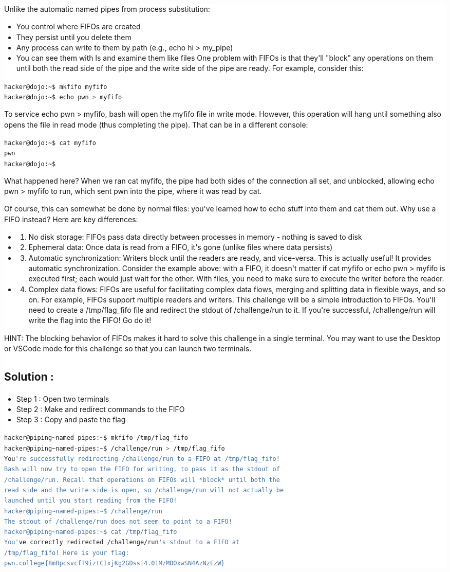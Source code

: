 Unlike the automatic named pipes from process substitution:

- You control where FIFOs are created
- They persist until you delete them
- Any process can write to them by path (e.g., echo hi > my_pipe)
- You can see them with ls and examine them like files
One problem with FIFOs is that they'll "block" any operations on them until both the read side of the pipe and the write side of the pipe are ready. For example, consider this:
```sh
hacker@dojo:~$ mkfifo myfifo
hacker@dojo:~$ echo pwn > myfifo
```
To service echo pwn > myfifo, bash will open the myfifo file in write mode. However, this operation will hang until something also opens the file in read mode (thus completing the pipe). That can be in a different console:
```sh
hacker@dojo:~$ cat myfifo
pwn
hacker@dojo:~$
```
What happened here? When we ran cat myfifo, the pipe had both sides of the connection all set, and unblocked, allowing echo pwn > myfifo to run, which sent pwn into the pipe, where it was read by cat.

Of course, this can somewhat be done by normal files: you've learned how to echo stuff into them and cat them out. Why use a FIFO instead? Here are key differences:

- 1. No disk storage: FIFOs pass data directly between processes in memory - nothing is saved to disk
- 2. Ephemeral data: Once data is read from a FIFO, it's gone (unlike files where data persists)
- 3. Automatic synchronization: Writers block until the readers are ready, and vice-versa. This is actually useful! It provides automatic synchronization. Consider the example above: with a FIFO, it doesn't matter if cat myfifo or echo pwn > myfifo is executed first; each would just wait for the other. With files, you need to make sure to execute the writer before the reader.
- 4. Complex data flows: FIFOs are useful for facilitating complex data flows, merging and splitting data in flexible ways, and so on. For example, FIFOs support multiple readers and writers.
This challenge will be a simple introduction to FIFOs. You'll need to create a /tmp/flag_fifo file and redirect the stdout of /challenge/run to it. If you're successful, /challenge/run will write the flag into the FIFO! Go do it!

HINT: The blocking behavior of FIFOs makes it hard to solve this challenge in a single terminal. You may want to use the Desktop or VSCode mode for this challenge so that you can launch two terminals.

## Solution : 
- Step 1 : Open two terminals
- Step 2 : Make and redirect commands to the FIFO
- Step 3 : Copy and paste the flag
```sh
hacker@piping~named-pipes:~$ mkfifo /tmp/flag_fifo
hacker@piping~named-pipes:~$ /challenge/run > /tmp/flag_fifo 
You're successfully redirecting /challenge/run to a FIFO at /tmp/flag_fifo! 
Bash will now try to open the FIFO for writing, to pass it as the stdout of 
/challenge/run. Recall that operations on FIFOs will *block* until both the 
read side and the write side is open, so /challenge/run will not actually be 
launched until you start reading from the FIFO!
hacker@piping~named-pipes:~$ /challenge/run 
The stdout of /challenge/run does not seem to point to a FIFO!
hacker@piping~named-pipes:~$ cat /tmp/flag_fifo 
You've correctly redirected /challenge/run's stdout to a FIFO at 
/tmp/flag_fifo! Here is your flag:
pwn.college{8mBpcsvcfT9iztCIxjKg2GDssi4.01MzMDOxwSN4AzNzEzW}
```
